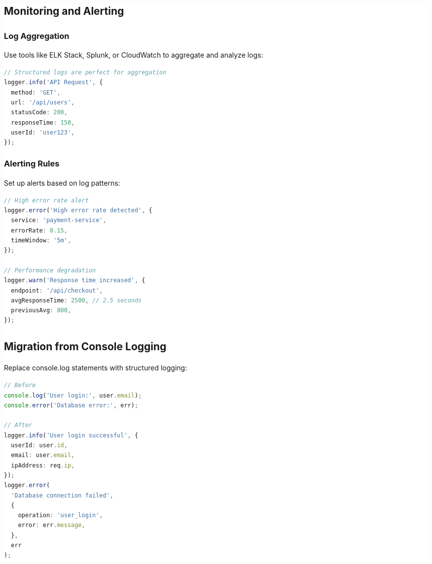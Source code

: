 ## Monitoring and Alerting

### Log Aggregation

Use tools like ELK Stack, Splunk, or CloudWatch to aggregate and analyze logs:

```typescript
// Structured logs are perfect for aggregation
logger.info('API Request', {
  method: 'GET',
  url: '/api/users',
  statusCode: 200,
  responseTime: 150,
  userId: 'user123',
});
```

### Alerting Rules

Set up alerts based on log patterns:

```typescript
// High error rate alert
logger.error('High error rate detected', {
  service: 'payment-service',
  errorRate: 0.15,
  timeWindow: '5m',
});

// Performance degradation
logger.warn('Response time increased', {
  endpoint: '/api/checkout',
  avgResponseTime: 2500, // 2.5 seconds
  previousAvg: 800,
});
```

## Migration from Console Logging

Replace console.log statements with structured logging:

```typescript
// Before
console.log('User login:', user.email);
console.error('Database error:', err);

// After
logger.info('User login successful', {
  userId: user.id,
  email: user.email,
  ipAddress: req.ip,
});
logger.error(
  'Database connection failed',
  {
    operation: 'user_login',
    error: err.message,
  },
  err
);
```

